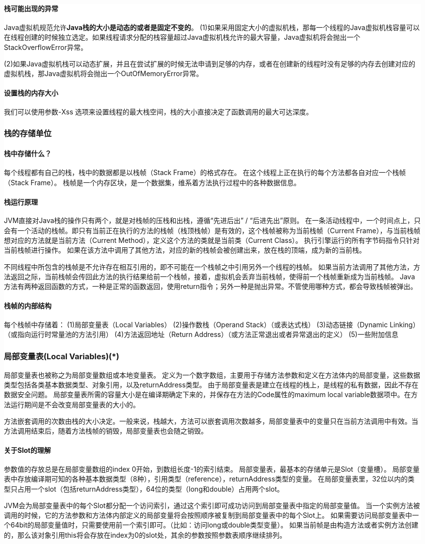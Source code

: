 #### 栈可能出现的异常
Java虚拟机规范允许**Java栈的大小是动态的或者是固定不变的**。
(1)如果采用固定大小的虚拟机栈，那每一个线程的Java虚拟机栈容量可以在线程创建的时候独立选定。如果线程请求分配的栈容量超过Java虚拟机栈允许的最大容量，Java虚拟机将会抛出一个StackOverflowError异常。

(2)如果Java虚拟机栈可以动态扩展，并且在尝试扩展的时候无法申请到足够的内存，或者在创建新的线程时没有足够的内存去创建对应的虚拟机栈，那Java虚拟机将会抛出一个OutOfMemoryError异常。

#### 设置栈的内存大小
我们可以使用参数-Xss 选项来设置线程的最大栈空间，栈的大小直接决定了函数调用的最大可达深度。

### 栈的存储单位
#### 栈中存储什么？
每个线程都有自己的栈，栈中的数据都是以栈帧（Stack Frame）的格式存在。
在这个线程上正在执行的每个方法都各自对应一个栈帧（Stack Frame）。
栈帧是一个内存区块，是一个数据集，维系着方法执行过程中的各种数据信息。

#### 栈运行原理
JVM直接对Java栈的操作只有两个，就是对栈帧的压栈和出栈，遵循“先进后出” / “后进先出”原则。
在一条活动线程中，一个时间点上，只会有一个活动的栈帧。即只有当前正在执行的方法的栈帧（栈顶栈帧）是有效的，这个栈帧被称为当前栈帧（Current Frame），与当前栈帧想对应的方法就是当前方法（Current Method），定义这个方法的类就是当前类（Current Class）。
执行引擎运行的所有字节码指令只针对当前栈帧进行操作。
如果在该方法中调用了其他方法，对应的新的栈帧会被创建出来，放在栈的顶端，成为新的当前栈。

不同线程中所包含的栈帧是不允许存在相互引用的，即不可能在一个栈帧之中引用另外一个线程的栈帧。
如果当前方法调用了其他方法，方法返回之际，当前栈帧会传回此方法的执行结果给前一个栈帧，接着，虚拟机会丢弃当前栈帧，使得前一个栈帧重新成为当前栈帧。
Java方法有两种返回函数的方式，一种是正常的函数返回，使用return指令；另外一种是抛出异常。不管使用哪种方式，都会导致栈帧被弹出。

#### 栈帧的内部结构
每个栈帧中存储着：
(1)局部变量表（Local Variables）
(2)操作数栈（Operand Stack）（或表达式栈）
(3)动态链接（Dynamic Linking）（或指向运行时常量池的方法引用）
(4)方法返回地址（Return Address）（或方法正常退出或者异常退出的定义）
(5)一些附加信息

### 局部变量表(Local Variables)(*)
局部变量表也被称之为局部变量数组或本地变量表。
定义为一个数字数组，主要用于存储方法参数和定义在方法体内的局部变量，这些数据类型包括各类基本数据类型、对象引用，以及returnAddress类型。
由于局部变量表是建立在线程的栈上，是线程的私有数据，因此不存在数据安全问题。
局部变量表所需的容量大小是在编译期确定下来的，并保存在方法的Code属性的maximum local variable数据项中。在方法运行期间是不会改变局部变量表的大小的。

方法嵌套调用的次数由栈的大小决定。一般来说，栈越大，方法可以嵌套调用次数越多，局部变量表中的变量只在当前方法调用中有效。当方法调用结束后，随着方法栈帧的销毁，局部变量表也会随之销毁。


#### 关于Slot的理解
参数值的存放总是在局部变量数组的index 0开始，到数组长度-1的索引结束。
局部变量表，最基本的存储单元是Slot（变量槽）。
局部变量表中存放编译期可知的各种基本数据类型（8种），引用类型（reference），returnAddress类型的变量。
在局部变量表里，32位以内的类型只占用一个slot（包括returnAddress类型），64位的类型（long和double）占用两个slot。

JVM会为局部变量表中的每个Slot都分配一个访问索引，通过这个索引即可成功访问到局部变量表中指定的局部变量值。
当一个实例方法被调用的时候，它的方法参数和方法体内部定义的局部变量将会按照顺序被复制到局部变量表中的每个Slot上。
如果需要访问局部变量表中一个64bit的局部变量值时，只需要使用前一个索引即可。（比如：访问long或double类型变量）。
如果当前帧是由构造方法或者实例方法创建的，那么该对象引用this将会存放在index为0的slot处，其余的参数按照参数表顺序继续排列。
